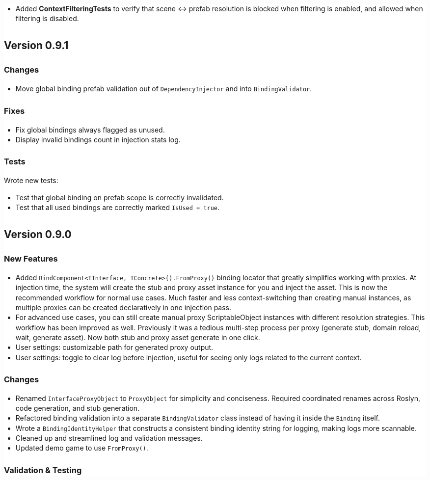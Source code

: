 - Added **ContextFilteringTests** to verify that scene ↔ prefab resolution is blocked when filtering is enabled, and allowed when filtering is disabled.

## Version 0.9.1

### Changes

- Move global binding prefab validation out of `DependencyInjector` and into `BindingValidator`.

### Fixes

- Fix global bindings always flagged as unused.
- Display invalid bindings count in injection stats log.

### Tests

Wrote new tests:

- Test that global binding on prefab scope is correctly invalidated.
- Test that all used bindings are correctly marked `IsUsed = true`.

## Version 0.9.0

### New Features

- Added `BindComponent<TInterface, TConcrete>().FromProxy()` binding locator that greatly simplifies working with proxies. At injection time, the system will create the stub and proxy asset instance for you and inject the asset. This is now the recommended workflow for normal use cases. Much faster and less context-switching than creating manual instances, as multiple proxies can be created declaratively in one injection pass.
- For advanced use cases, you can still create manual proxy ScriptableObject instances with different resolution strategies. This workflow has been improved as well. Previously it was a tedious multi-step process per proxy (generate stub, domain reload, wait, generate asset). Now both stub and proxy asset generate in one click.
- User settings: customizable path for generated proxy output.
- User settings: toggle to clear log before injection, useful for seeing only logs related to the current context.

### Changes

- Renamed `InterfaceProxyObject` to `ProxyObject` for simplicity and conciseness. Required coordinated renames across Roslyn, code generation, and stub generation.
- Refactored binding validation into a separate `BindingValidator` class instead of having it inside the `Binding` itself.
- Wrote a `BindingIdentityHelper` that constructs a consistent binding identity string for logging, making logs more scannable.
- Cleaned up and streamlined log and validation messages.
- Updated demo game to use `FromProxy()`.

### Validation & Testing
